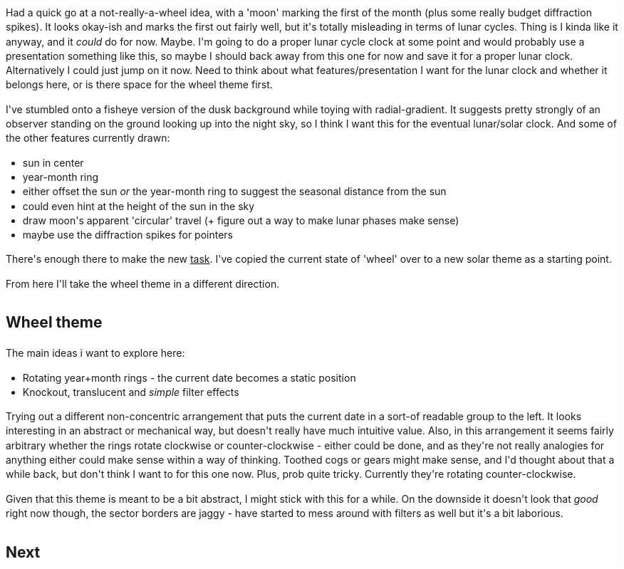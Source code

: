 Had a quick go at a not-really-a-wheel idea, with a 'moon' marking the first of the month (plus some really budget diffraction spikes).
It looks okay-ish and marks the first out fairly well, but it's totally misleading in terms of lunar cycles.
Thing is I kinda like it anyway, and it *could* do for now. Maybe.
I'm going to do a proper lunar cycle clock at some point and would probably use a presentation something like this, so maybe I should back away from this one for now and save it for a proper lunar clock.
Alternatively I could just jump on it now.
Need to think about what features/presentation I want for the lunar clock and whether it belongs here, or is there space for the wheel theme first.


I've stumbled onto a fisheye version of the dusk background while toying with radial-gradient.
It suggests pretty strongly of an observer standing on the ground looking up into the night sky, so I think I want this for the eventual lunar/solar clock.
And some of the other features currently drawn:
* sun in center
* year-month ring
* either offset the sun *or* the year-month ring to suggest the seasonal distance from the sun
* could even hint at the height of the sun in the sky
* draw moon's apparent 'circular' travel (+ figure out a way to make lunar phases make sense)
* maybe use the diffraction spikes for pointers

There's enough there to make the new [task](<solar clock.md>).
I've copied the current state of 'wheel' over to a new solar theme as a starting point.

From here I'll take the wheel theme in a different direction.


Wheel theme
-----------

The main ideas i want to explore here:
* Rotating year+month rings - the current date becomes a static position
* Knockout, translucent and *simple* filter effects


Trying out a different non-concentric arrangement that puts the current date in a sort-of readable group to the left.
It looks interesting in an abstract or mechanical way, but doesn't really have much intuitive value.
Also, in this arrangement it seems fairly arbitrary whether the rings rotate clockwise or counter-clockwise - either could be done, and as they're not really analogies for anything either could make sense within a way of thinking.
Toothed cogs or gears might make sense, and I'd thought about that a while back, but don't think I want to for this one now.
Plus, prob quite tricky.
Currently they're rotating counter-clockwise.

Given that this theme is meant to be a bit abstract, I might stick with this for a while.
On the downside it doesn't look that *good* right now though, the sector borders are jaggy - have started to mess around with filters as well but it's a bit laborious.

Next
----
